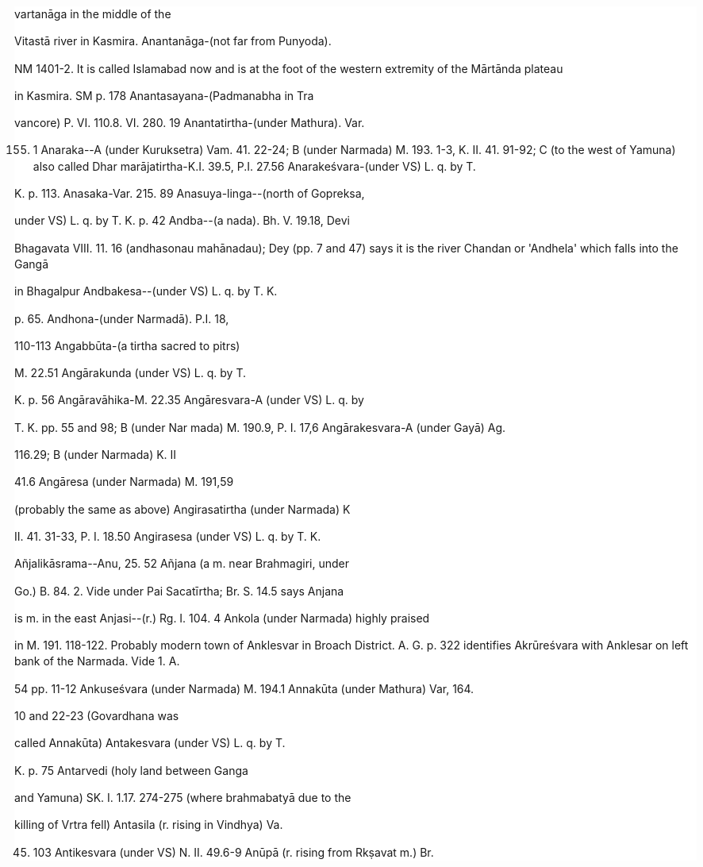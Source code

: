 vartanāga in the middle of the

Vitastā river in Kasmira. Anantanāga-(not far from Punyoda).

NM 1401-2. It is called Islamabad now and is at the foot of the western extremity of the Mārtānda plateau

in Kasmira. SM p. 178 Anantasayana-(Padmanabha in Tra

vancore) P. VI. 110.8. VI. 280. 19 Anantatirtha-(under Mathura). Var.

155. 1 Anaraka--A (under Kuruksetra) Vam. 41. 22-24; B (under Narmada) M. 193. 1-3, K. II. 41. 91-92; C (to the west of Yamuna) also called Dhar marājatirtha-K.I. 39.5, P.I. 27.56 Anarakeśvara-(under VS) L. q. by T.

K. p. 113. Anasaka-Var. 215. 89 Anasuya-linga--(north of Gopreksa,

under VS) L. q. by T. K. p. 42 Andba--(a nada). Bh. V. 19.18, Devi

Bhagavata VIII. 11. 16 (andhasonau mahānadau); Dey (pp. 7 and 47) says it is the river Chandan or 'Andhela' which falls into the Gangā

in Bhagalpur Andbakesa--(under VS) L. q. by T. K.

p. 65. Andhona-(under Narmadā). P.I. 18,

110-113 Angabbūta-(a tirtha sacred to pitrs)

M. 22.51 Angārakunda (under VS) L. q. by T.

K. p. 56 Angāravāhika-M. 22.35 Angāresvara-A (under VS) L. q. by

T. K. pp. 55 and 98; B (under Nar mada) M. 190.9, P. I. 17,6 Angārakesvara-A (under Gayā) Ag.

116.29; B (under Narmada) K. II

41.6 Angāresa (under Narmada) M. 191,59

(probably the same as above) Angirasatirtha (under Narmada) K

II. 41. 31-33, P. I. 18.50 Angirasesa (under VS) L. q. by T. K.

Añjalikāsrama--Anu, 25. 52 Añjana (a m. near Brahmagiri, under

Go.) B. 84. 2. Vide under Pai Sacatīrtha; Br. S. 14.5 says Anjana

is m. in the east Anjasi--(r.) Rg. I. 104. 4 Ankola (under Narmada) highly praised

in M. 191. 118-122. Probably modern town of Anklesvar in Broach District. A. G. p. 322 identifies Akrūreśvara with Anklesar on left bank of the Narmada. Vide 1. A.

54 pp. 11-12 Ankuseśvara (under Narmada) M. 194.1 Annakūta (under Mathura) Var, 164.

10 and 22-23 (Govardhana was

called Annakūta) Antakesvara (under VS) L. q. by T.

K. p. 75 Antarvedi (holy land between Ganga

and Yamuna) SK. I. 1.17. 274-275 (where brahmabatyā due to the

killing of Vrtra fell) Antasila (r. rising in Vindhya) Va.

45. 103 Antikesvara (under VS) N. II. 49.6-9 Anūpā (r. rising from Rkṣavat m.) Br.
